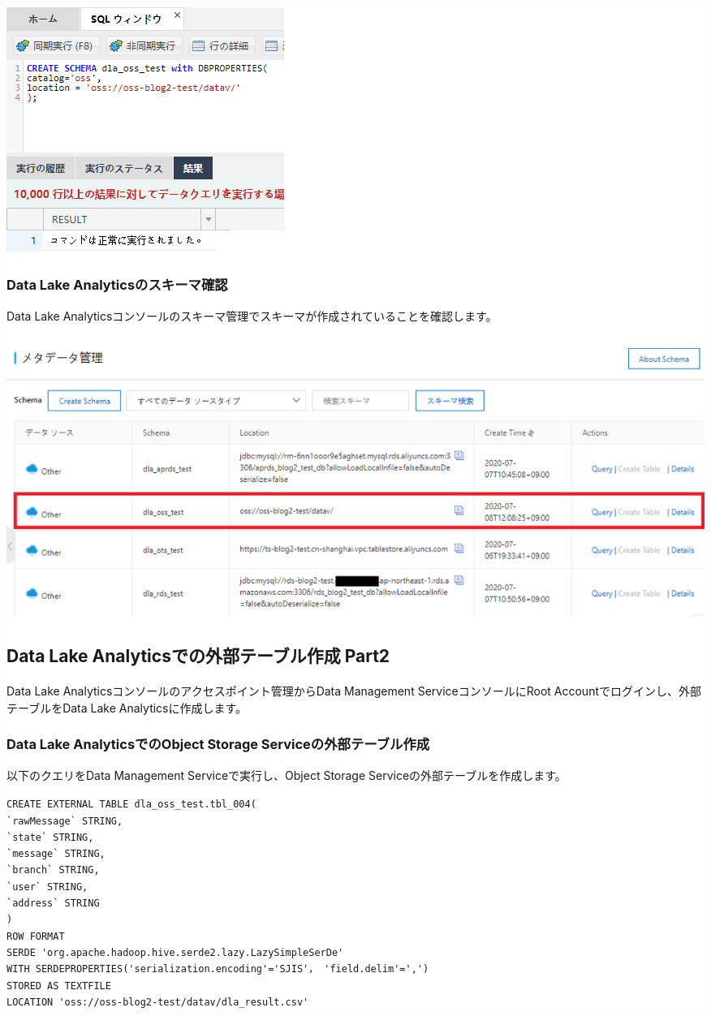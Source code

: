 ![img](https://raw.githubusercontent.com/sbopsv/cloud-tech/master/content/usecase-DataLakeAnalytics/DataAnalytics_images_26006613592304300/20200709133523.png "img")
     

### Data Lake Analyticsのスキーマ確認
Data Lake Analyticsコンソールのスキーマ管理でスキーマが作成されていることを確認します。

![img](https://raw.githubusercontent.com/sbopsv/cloud-tech/master/content/usecase-DataLakeAnalytics/DataAnalytics_images_26006613592304300/20200709134409.png "img")


## Data Lake Analyticsでの外部テーブル作成 Part2 
Data Lake Analyticsコンソールのアクセスポイント管理からData Management ServiceコンソールにRoot Accountでログインし、外部テーブルをData Lake Analyticsに作成します。
     
     
### Data Lake AnalyticsでのObject Storage Serviceの外部テーブル作成
以下のクエリをData Management Serviceで実行し、Object Storage Serviceの外部テーブルを作成します。

```
CREATE EXTERNAL TABLE dla_oss_test.tbl_004(
`rawMessage` STRING,
`state` STRING,
`message` STRING,
`branch` STRING,
`user` STRING,
`address` STRING
)
ROW FORMAT
SERDE 'org.apache.hadoop.hive.serde2.lazy.LazySimpleSerDe' 
WITH SERDEPROPERTIES('serialization.encoding'='SJIS'， 'field.delim'=',')
STORED AS TEXTFILE
LOCATION 'oss://oss-blog2-test/datav/dla_result.csv'
```